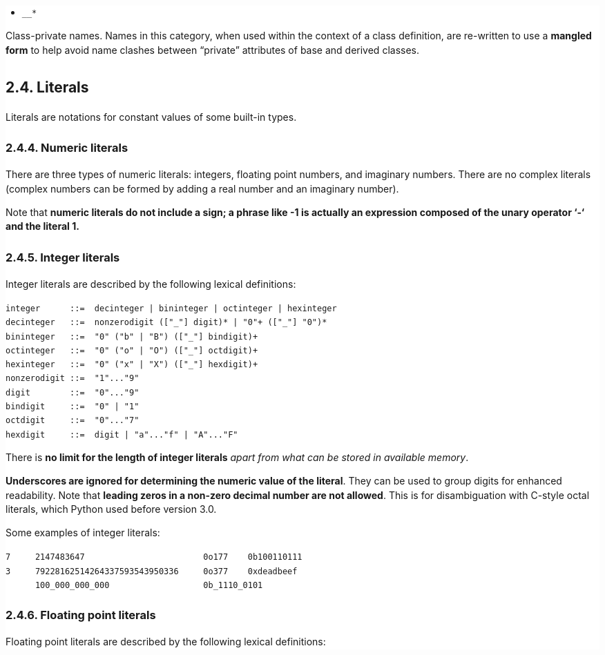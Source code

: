  - ``__*``

 Class-private names. Names in this category, when used within the context of a class definition, are re-written to use a **mangled form** to help avoid name clashes between “private” attributes of base and derived classes.

## <a name="2_4"></a> 2.4. Literals

Literals are notations for constant values of some built-in types.

### <a name="2_4_4"></a> 2.4.4. Numeric literals

There are three types of numeric literals: integers, floating point numbers, and imaginary numbers. There are no complex literals (complex numbers can be formed by adding a real number and an imaginary number).

Note that **numeric literals do not include a sign; a phrase like -1 is actually an expression composed of the unary operator ‘-‘ and the literal 1.**

### <a name="2_4_5"></a> 2.4.5. Integer literals

Integer literals are described by the following lexical definitions:

```python3
integer      ::=  decinteger | bininteger | octinteger | hexinteger
decinteger   ::=  nonzerodigit (["_"] digit)* | "0"+ (["_"] "0")*
bininteger   ::=  "0" ("b" | "B") (["_"] bindigit)+
octinteger   ::=  "0" ("o" | "O") (["_"] octdigit)+
hexinteger   ::=  "0" ("x" | "X") (["_"] hexdigit)+
nonzerodigit ::=  "1"..."9"
digit        ::=  "0"..."9"
bindigit     ::=  "0" | "1"
octdigit     ::=  "0"..."7"
hexdigit     ::=  digit | "a"..."f" | "A"..."F"
```

There is **no limit for the length of integer literals** _apart from what can be stored in available memory_.

**Underscores are ignored for determining the numeric value of the literal**. They can be used to group digits for enhanced readability. Note that **leading zeros in a non-zero decimal number are not allowed**. This is for disambiguation with C-style octal literals, which Python used before version 3.0.

Some examples of integer literals:

```python3
7     2147483647                        0o177    0b100110111
3     79228162514264337593543950336     0o377    0xdeadbeef
      100_000_000_000                   0b_1110_0101
```

### <a name="2_4_6"></a> 2.4.6. Floating point literals

Floating point literals are described by the following lexical definitions:
